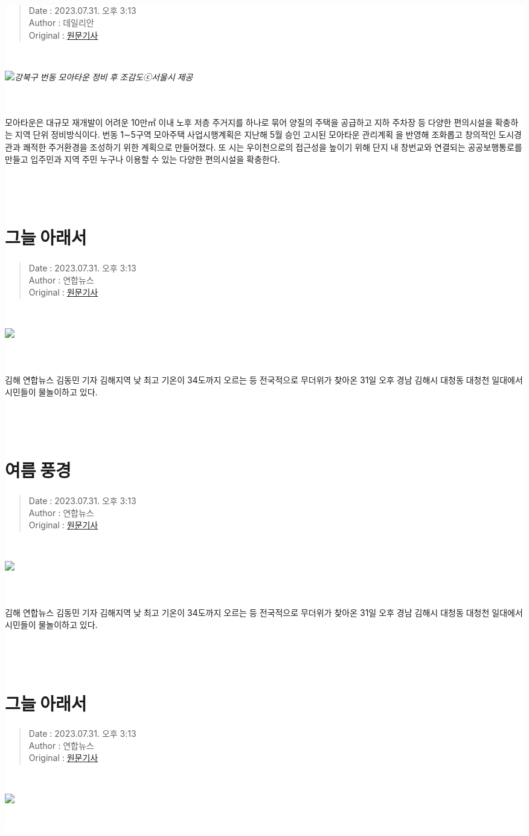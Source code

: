 > Date : 2023.07.31. 오후 3:13  
> Author : 데일리안  
> Original : [원문기사](https://n.news.naver.com/mnews/article/119/0002735821?sid=102)  
<br/>  
  
<img src="https://imgnews.pstatic.net/image/119/2023/07/31/0002735821_001_20230731151301217.jpeg?type=w647" id="img1"></img><em class="img_desc">강북구 번동 모아타운 정비 후 조감도ⓒ서울시 제공</em>  
<br/><br/>  
  
모아타운은 대규모 재개발이 어려운 10만㎡ 이내 노후 저층 주거지를 하나로 묶어 양질의 주택을 공급하고 지하 주차장 등 다양한 편의시설을 확충하는 지역 단위 정비방식이다.
번동 1∼5구역 모아주택 사업시행계획은 지난해 5월 승인 고시된 모아타운 관리계획 을 반영해 조화롭고 창의적인 도시경관과 쾌적한 주거환경을 조성하기 위한 계획으로 만들어졌다.
또 시는 우이천으로의 접근성을 높이기 위해 단지 내 창번교와 연결되는 공공보행통로를 만들고 입주민과 지역 주민 누구나 이용할 수 있는 다양한 편의시설을 확충한다.  
<br/><br/><br/>  

  
# 그늘 아래서  
  
> Date : 2023.07.31. 오후 3:13  
> Author : 연합뉴스  
> Original : [원문기사](https://n.news.naver.com/mnews/article/001/0014103312?sid=102)  
<br/>  
  
<img src="https://imgnews.pstatic.net/image/001/2023/07/31/PYH2023073110110005200_P4_20230731151317158.jpg?type=w647" id="img1"></img>  
<br/><br/>  
  
김해 연합뉴스 김동민 기자 김해지역 낮 최고 기온이 34도까지 오르는 등 전국적으로 무더위가 찾아온 31일 오후 경남 김해시 대청동 대청천 일대에서 시민들이 물놀이하고 있다.  
<br/><br/><br/>  

  
# 여름 풍경  
  
> Date : 2023.07.31. 오후 3:13  
> Author : 연합뉴스  
> Original : [원문기사](https://n.news.naver.com/mnews/article/001/0014103310?sid=102)  
<br/>  
  
<img src="https://imgnews.pstatic.net/image/001/2023/07/31/PYH2023073110100005200_P4_20230731151313421.jpg?type=w647" id="img1"></img>  
<br/><br/>  
  
김해 연합뉴스 김동민 기자 김해지역 낮 최고 기온이 34도까지 오르는 등 전국적으로 무더위가 찾아온 31일 오후 경남 김해시 대청동 대청천 일대에서 시민들이 물놀이하고 있다.  
<br/><br/><br/>  

  
# 그늘 아래서  
  
> Date : 2023.07.31. 오후 3:13  
> Author : 연합뉴스  
> Original : [원문기사](https://n.news.naver.com/mnews/article/001/0014103309?sid=102)  
<br/>  
  
<img src="https://imgnews.pstatic.net/image/001/2023/07/31/PYH2023073110090005200_P4_20230731151311630.jpg?type=w647" id="img1"></img>  
<br/><br/>  
  